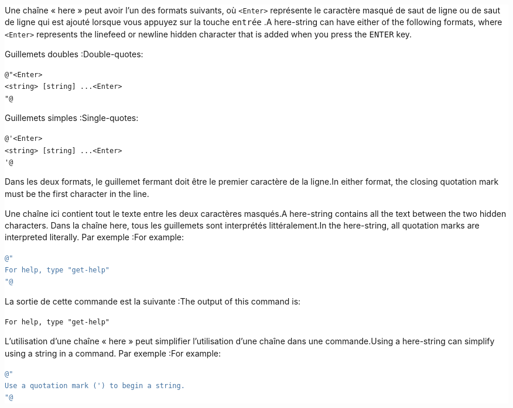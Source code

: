<span data-ttu-id="0611d-162">Une chaîne « here » peut avoir l’un des formats suivants, où `<Enter>` représente le caractère masqué de saut de ligne ou de saut de ligne qui est ajouté lorsque vous appuyez sur la touche <kbd>entrée</kbd> .</span><span class="sxs-lookup"><span data-stu-id="0611d-162">A here-string can have either of the following formats, where `<Enter>` represents the linefeed or newline hidden character that is added when you press the <kbd>ENTER</kbd> key.</span></span>

<span data-ttu-id="0611d-163">Guillemets doubles :</span><span class="sxs-lookup"><span data-stu-id="0611d-163">Double-quotes:</span></span>

```
@"<Enter>
<string> [string] ...<Enter>
"@
```

<span data-ttu-id="0611d-164">Guillemets simples :</span><span class="sxs-lookup"><span data-stu-id="0611d-164">Single-quotes:</span></span>

```
@'<Enter>
<string> [string] ...<Enter>
'@
```

<span data-ttu-id="0611d-165">Dans les deux formats, le guillemet fermant doit être le premier caractère de la ligne.</span><span class="sxs-lookup"><span data-stu-id="0611d-165">In either format, the closing quotation mark must be the first character in the line.</span></span>

<span data-ttu-id="0611d-166">Une chaîne ici contient tout le texte entre les deux caractères masqués.</span><span class="sxs-lookup"><span data-stu-id="0611d-166">A here-string contains all the text between the two hidden characters.</span></span> <span data-ttu-id="0611d-167">Dans la chaîne here, tous les guillemets sont interprétés littéralement.</span><span class="sxs-lookup"><span data-stu-id="0611d-167">In the here-string, all quotation marks are interpreted literally.</span></span> <span data-ttu-id="0611d-168">Par exemple :</span><span class="sxs-lookup"><span data-stu-id="0611d-168">For example:</span></span>

```powershell
@"
For help, type "get-help"
"@
```

<span data-ttu-id="0611d-169">La sortie de cette commande est la suivante :</span><span class="sxs-lookup"><span data-stu-id="0611d-169">The output of this command is:</span></span>

```Output
For help, type "get-help"
```

<span data-ttu-id="0611d-170">L’utilisation d’une chaîne « here » peut simplifier l’utilisation d’une chaîne dans une commande.</span><span class="sxs-lookup"><span data-stu-id="0611d-170">Using a here-string can simplify using a string in a command.</span></span> <span data-ttu-id="0611d-171">Par exemple :</span><span class="sxs-lookup"><span data-stu-id="0611d-171">For example:</span></span>

```powershell
@"
Use a quotation mark (') to begin a string.
"@
```
